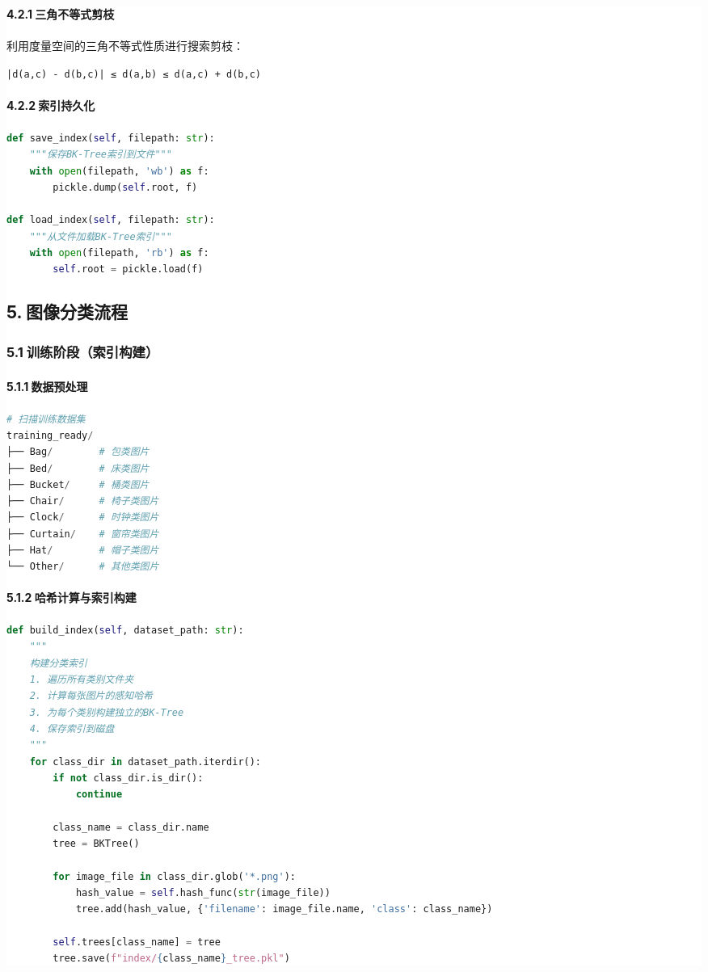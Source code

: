 #### 4.2.1 三角不等式剪枝
利用度量空间的三角不等式性质进行搜索剪枝：
```
|d(a,c) - d(b,c)| ≤ d(a,b) ≤ d(a,c) + d(b,c)
```

#### 4.2.2 索引持久化
```python
def save_index(self, filepath: str):
    """保存BK-Tree索引到文件"""
    with open(filepath, 'wb') as f:
        pickle.dump(self.root, f)

def load_index(self, filepath: str):
    """从文件加载BK-Tree索引"""
    with open(filepath, 'rb') as f:
        self.root = pickle.load(f)
```

## 5. 图像分类流程

### 5.1 训练阶段（索引构建）

#### 5.1.1 数据预处理
```python
# 扫描训练数据集
training_ready/
├── Bag/        # 包类图片
├── Bed/        # 床类图片
├── Bucket/     # 桶类图片
├── Chair/      # 椅子类图片
├── Clock/      # 时钟类图片
├── Curtain/    # 窗帘类图片
├── Hat/        # 帽子类图片
└── Other/      # 其他类图片
```

#### 5.1.2 哈希计算与索引构建
```python
def build_index(self, dataset_path: str):
    """
    构建分类索引
    1. 遍历所有类别文件夹
    2. 计算每张图片的感知哈希
    3. 为每个类别构建独立的BK-Tree
    4. 保存索引到磁盘
    """
    for class_dir in dataset_path.iterdir():
        if not class_dir.is_dir():
            continue
            
        class_name = class_dir.name
        tree = BKTree()
        
        for image_file in class_dir.glob('*.png'):
            hash_value = self.hash_func(str(image_file))
            tree.add(hash_value, {'filename': image_file.name, 'class': class_name})
        
        self.trees[class_name] = tree
        tree.save(f"index/{class_name}_tree.pkl")
```
